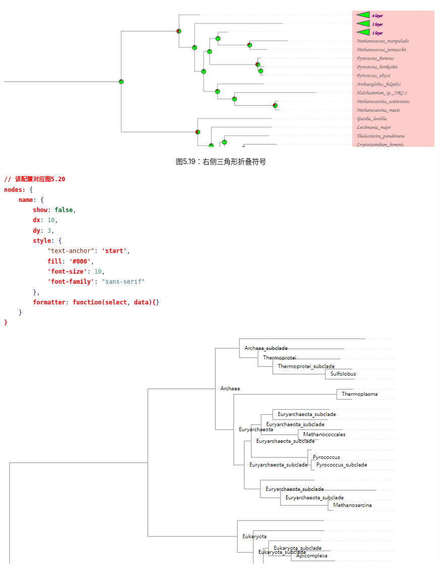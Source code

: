 ![](../public/imgs/settings_triangle_fold_symbol.png)

<div style="text-align:center">图5.19：右侧三角形折叠符号</div>

```json
// 该配置对应图5.20
nodes: {
    name: {
        show: false,
        dx: 10,
        dy: 3,
        style: {
            "text-anchor": 'start',
            fill: '#000',
            'font-size': 10,
            'font-family': "sans-serif"
        },
        formatter: function(select, data){}
    }
}
```

![](../public/imgs/settings_config_nodes_name.png)
